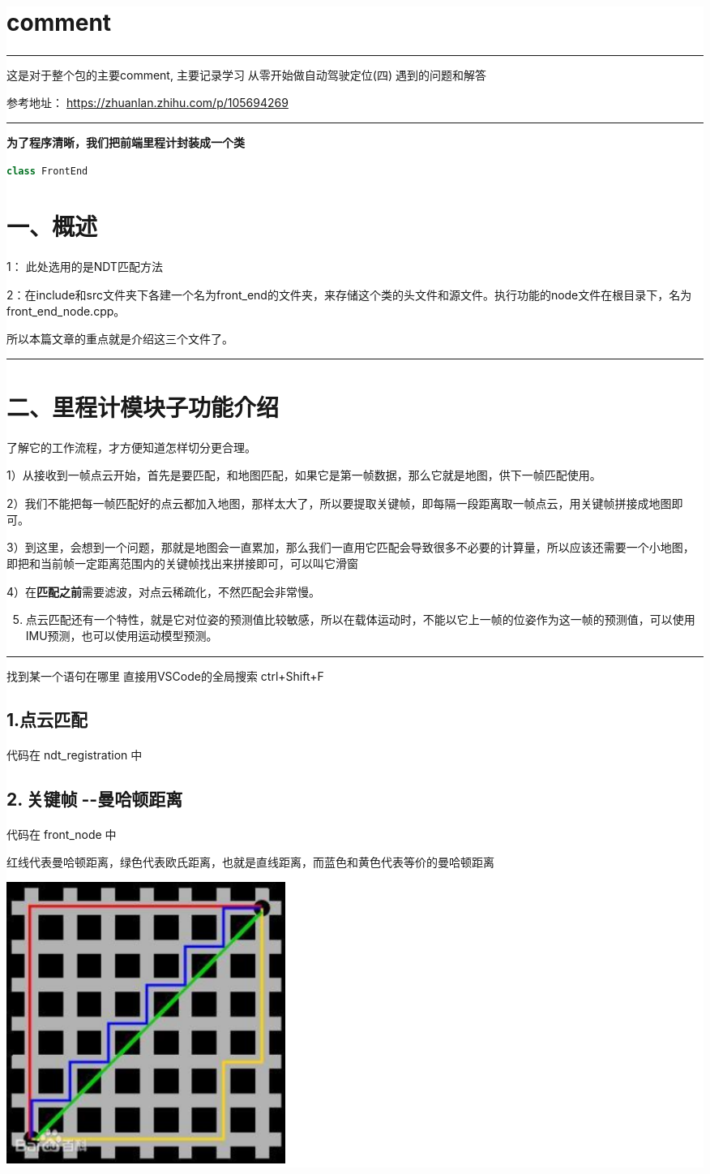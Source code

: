 # comment
---
 这是对于整个包的主要comment, 主要记录学习 从零开始做自动驾驶定位(四) 遇到的问题和解答

 参考地址： https://zhuanlan.zhihu.com/p/105694269

---
**为了程序清晰，我们把前端里程计封装成一个类** 
```cpp 
class FrontEnd 
```


# 一、概述
1： 此处选用的是NDT匹配方法

2：在include和src文件夹下各建一个名为front_end的文件夹，来存储这个类的头文件和源文件。执行功能的node文件在根目录下，名为front_end_node.cpp。

所以本篇文章的重点就是介绍这三个文件了。

---

# 二、里程计模块子功能介绍

了解它的工作流程，才方便知道怎样切分更合理。

1）从接收到一帧点云开始，首先是要匹配，和地图匹配，如果它是第一帧数据，那么它就是地图，供下一帧匹配使用。

2）我们不能把每一帧匹配好的点云都加入地图，那样太大了，所以要提取关键帧，即每隔一段距离取一帧点云，用关键帧拼接成地图即可。

3）到这里，会想到一个问题，那就是地图会一直累加，那么我们一直用它匹配会导致很多不必要的计算量，所以应该还需要一个小地图，即把和当前帧一定距离范围内的关键帧找出来拼接即可，可以叫它滑窗

4）在**匹配之前**需要滤波，对点云稀疏化，不然匹配会非常慢。

5) 点云匹配还有一个特性，就是它对位姿的预测值比较敏感，所以在载体运动时，不能以它上一帧的位姿作为这一帧的预测值，可以使用IMU预测，也可以使用运动模型预测。

---

找到某一个语句在哪里 直接用VSCode的全局搜索 ctrl+Shift+F

## 1.点云匹配
 代码在 ndt_registration 中

## 2. 关键帧 --曼哈顿距离
代码在 front_node  中

红线代表曼哈顿距离，绿色代表欧氏距离，也就是直线距离，而蓝色和黄色代表等价的曼哈顿距离

<img src="doc/2021-01-31 14-17-36.png" alt="Terminator" width="40%">
